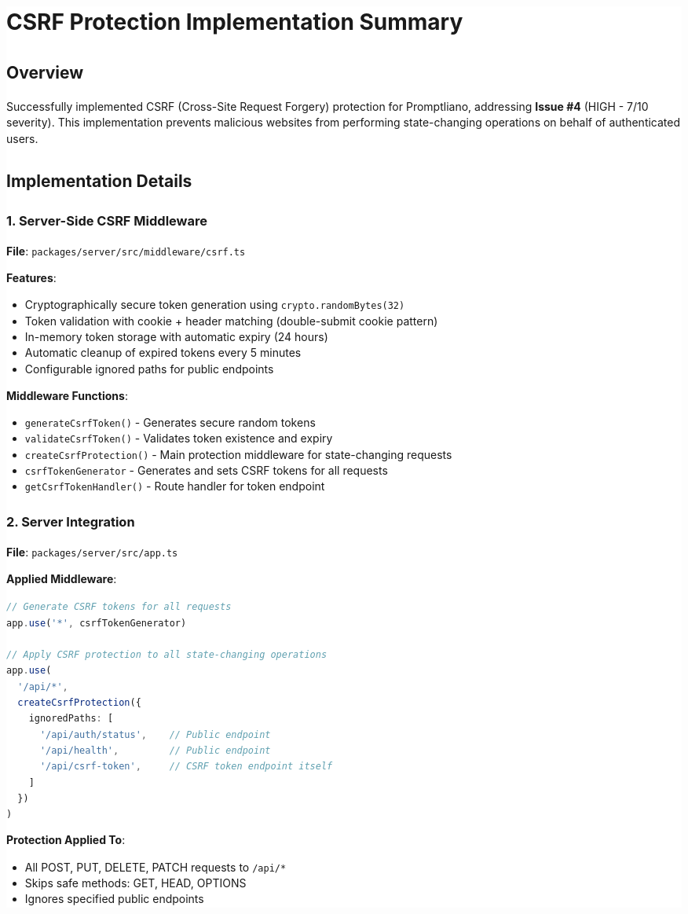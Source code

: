 # CSRF Protection Implementation Summary

## Overview

Successfully implemented CSRF (Cross-Site Request Forgery) protection for Promptliano, addressing **Issue #4** (HIGH - 7/10 severity). This implementation prevents malicious websites from performing state-changing operations on behalf of authenticated users.

## Implementation Details

### 1. Server-Side CSRF Middleware
**File**: `packages/server/src/middleware/csrf.ts`

**Features**:
- Cryptographically secure token generation using `crypto.randomBytes(32)`
- Token validation with cookie + header matching (double-submit cookie pattern)
- In-memory token storage with automatic expiry (24 hours)
- Automatic cleanup of expired tokens every 5 minutes
- Configurable ignored paths for public endpoints

**Middleware Functions**:
- `generateCsrfToken()` - Generates secure random tokens
- `validateCsrfToken()` - Validates token existence and expiry
- `createCsrfProtection()` - Main protection middleware for state-changing requests
- `csrfTokenGenerator` - Generates and sets CSRF tokens for all requests
- `getCsrfTokenHandler()` - Route handler for token endpoint

### 2. Server Integration
**File**: `packages/server/src/app.ts`

**Applied Middleware**:
```typescript
// Generate CSRF tokens for all requests
app.use('*', csrfTokenGenerator)

// Apply CSRF protection to all state-changing operations
app.use(
  '/api/*',
  createCsrfProtection({
    ignoredPaths: [
      '/api/auth/status',    // Public endpoint
      '/api/health',         // Public endpoint
      '/api/csrf-token',     // CSRF token endpoint itself
    ]
  })
)
```

**Protection Applied To**:
- All POST, PUT, DELETE, PATCH requests to `/api/*`
- Skips safe methods: GET, HEAD, OPTIONS
- Ignores specified public endpoints
